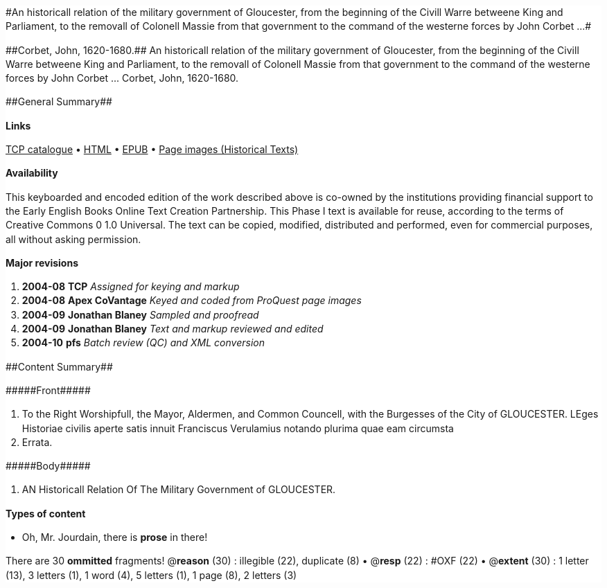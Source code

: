 #An historicall relation of the military government of Gloucester, from the beginning of the Civill Warre betweene King and Parliament, to the removall of Colonell Massie from that government to the command of the westerne forces by John Corbet ...#

##Corbet, John, 1620-1680.##
An historicall relation of the military government of Gloucester, from the beginning of the Civill Warre betweene King and Parliament, to the removall of Colonell Massie from that government to the command of the westerne forces by John Corbet ...
Corbet, John, 1620-1680.

##General Summary##

**Links**

[TCP catalogue](http://www.ota.ox.ac.uk/tcp/)  • 
[HTML](http://tei.it.ox.ac.uk/tcp/Texts-HTML/free/A34/A34531.html)  • 
[EPUB](http://tei.it.ox.ac.uk/tcp/Texts-EPUB/free/A34/A34531.epub) • 
[Page images (Historical Texts)](https://data.historicaltexts.jisc.ac.uk/view?pubId=eebo-12240333e&pageId=eebo-12240333e-56747-1)

**Availability**

This keyboarded and encoded edition of the
	       work described above is co-owned by the institutions
	       providing financial support to the Early English Books
	       Online Text Creation Partnership. This Phase I text is
	       available for reuse, according to the terms of Creative
	       Commons 0 1.0 Universal. The text can be copied,
	       modified, distributed and performed, even for
	       commercial purposes, all without asking permission.

**Major revisions**

1. __2004-08__ __TCP__ *Assigned for keying and markup*
1. __2004-08__ __Apex CoVantage__ *Keyed and coded from ProQuest page images*
1. __2004-09__ __Jonathan Blaney__ *Sampled and proofread*
1. __2004-09__ __Jonathan Blaney__ *Text and markup reviewed and edited*
1. __2004-10__ __pfs__ *Batch review (QC) and XML conversion*

##Content Summary##

#####Front#####

1. To the Right Worshipfull, the Mayor, Aldermen, and Common Councell, with the Burgesses of the City of GLOUCESTER.
LEges Historiae civilis aperte satis innuit Franciscus Verulamius notando plurima quae eam circumsta
1. Errata.

#####Body#####

1. AN Historicall Relation Of The Military Government of GLOUCESTER.

**Types of content**

  * Oh, Mr. Jourdain, there is **prose** in there!

There are 30 **ommitted** fragments! 
 @__reason__ (30) : illegible (22), duplicate (8)  •  @__resp__ (22) : #OXF (22)  •  @__extent__ (30) : 1 letter (13), 3 letters (1), 1 word (4), 5 letters (1), 1 page (8), 2 letters (3)
